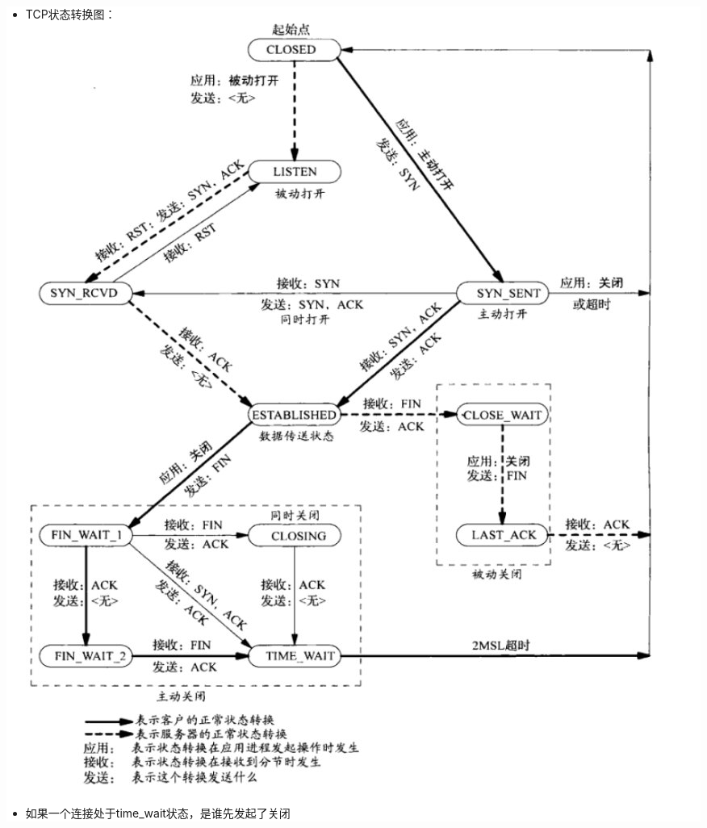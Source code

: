   + TCP状态转换图：![TCP状态转换图](https://github.com/594301947/knowledge/blob/master/%E7%BD%91%E7%BB%9C/images/TCP%E7%8A%B6%E6%80%81%E8%BD%AC%E6%8D%A2%E5%9B%BE.jpg)

+ 如果一个连接处于time_wait状态，是谁先发起了关闭
